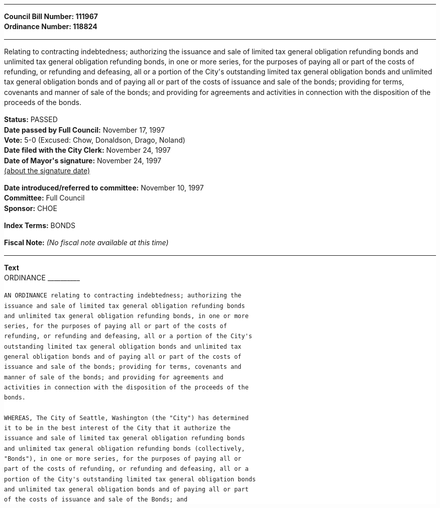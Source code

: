* * * * *  
  
**Council Bill Number: [](#h0)[](#h2)111967**   
**Ordinance Number: 118824**  
  
* * * * *  
  
Relating to contracting indebtedness; authorizing the issuance and sale of limited tax general obligation refunding bonds and unlimited tax general obligation refunding bonds, in one or more series, for the purposes of paying all or part of the costs of refunding, or refunding and defeasing, all or a portion of the City's outstanding limited tax general obligation bonds and unlimited tax general obligation bonds and of paying all or part of the costs of issuance and sale of the bonds; providing for terms, covenants and manner of sale of the bonds; and providing for agreements and activities in connection with the disposition of the proceeds of the bonds.  
  
**Status:** PASSED   
**Date passed by Full Council:** November 17, 1997   
**Vote:** 5-0 (Excused: Chow, Donaldson, Drago, Noland)   
**Date filed with the City Clerk:** November 24, 1997   
**Date of Mayor's signature:** November 24, 1997   
[(about the signature date)](/~public/approvaldate.htm)   
  
  
**Date introduced/referred to committee:** November 10, 1997   
**Committee:** Full Council   
**Sponsor:** CHOE   
  
**Index Terms:** BONDS  
  
**Fiscal Note:** *(No fiscal note available at this time)*  
  
* * * * *  
  
**Text**  
    ORDINANCE __________  
  
    AN ORDINANCE relating to contracting indebtedness; authorizing the  
    issuance and sale of limited tax general obligation refunding bonds  
    and unlimited tax general obligation refunding bonds, in one or more  
    series, for the purposes of paying all or part of the costs of  
    refunding, or refunding and defeasing, all or a portion of the City's  
    outstanding limited tax general obligation bonds and unlimited tax  
    general obligation bonds and of paying all or part of the costs of  
    issuance and sale of the bonds; providing for terms, covenants and  
    manner of sale of the bonds; and providing for agreements and  
    activities in connection with the disposition of the proceeds of the  
    bonds.  
  
    WHEREAS, The City of Seattle, Washington (the "City") has determined  
    it to be in the best interest of the City that it authorize the  
    issuance and sale of limited tax general obligation refunding bonds  
    and unlimited tax general obligation refunding bonds (collectively,  
    "Bonds"), in one or more series, for the purposes of paying all or  
    part of the costs of refunding, or refunding and defeasing, all or a  
    portion of the City's outstanding limited tax general obligation bonds  
    and unlimited tax general obligation bonds and of paying all or part  
    of the costs of issuance and sale of the Bonds; and  
  